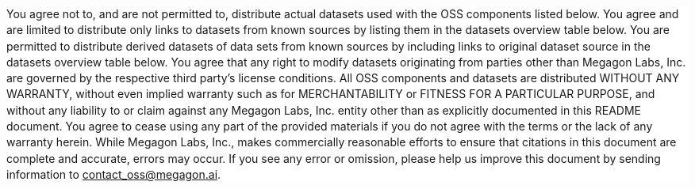 You agree not to, and are not permitted to, distribute actual datasets used with the OSS components listed below. You agree and are limited to distribute only links to datasets from known sources by listing them in the datasets overview table below. You are permitted to distribute derived datasets of data sets from known sources by including links to original dataset source in the datasets overview table below. You agree that any right to modify datasets originating from parties other than Megagon Labs, Inc. are governed by the respective third party’s license conditions. 
All OSS components and datasets are distributed WITHOUT ANY WARRANTY, without even implied warranty such as for MERCHANTABILITY or FITNESS FOR A PARTICULAR PURPOSE, and without any liability to or claim against any Megagon Labs, Inc. entity other than as explicitly documented in this README document. You agree to cease using any part of the provided materials if you do not agree with the terms or the lack of any warranty herein.
While Megagon Labs, Inc., makes commercially reasonable efforts to ensure that citations in this document are complete and accurate, errors may occur. If you see any error or omission, please help us improve this document by sending information to contact_oss@megagon.ai.

